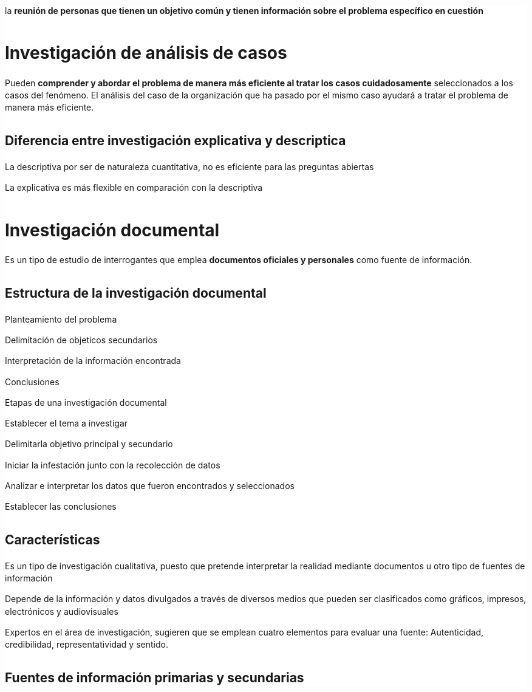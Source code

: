 la **reunión de personas que tienen un objetivo común y tienen información sobre el problema específico en cuestión**


# Investigación de análisis de casos

Pueden **comprender y abordar el problema de manera más eficiente al tratar los casos cuidadosamente** seleccionados a los casos del fenómeno. El análisis del caso de la organización que ha pasado por el mismo caso ayudará a tratar el problema de manera más eficiente.

## Diferencia entre investigación explicativa y descriptica

La descriptiva por ser de naturaleza cuantitativa, no es eficiente para las preguntas abiertas

La explicativa es más flexible en comparación con la descriptiva

# Investigación documental

Es un tipo de estudio de interrogantes que emplea **documentos oficiales y personales** como fuente de información.

## Estructura de la investigación documental

Planteamiento del problema

Delimitación de objeticos secundarios

Interpretación de la información encontrada

Conclusiones

Etapas de una investigación documental

Establecer el tema a investigar

Delimitarla objetivo principal y secundario

Iniciar la infestación junto con la recolección de datos

Analizar e interpretar los datos que fueron encontrados y seleccionados

Establecer las conclusiones

## Características

Es un tipo de investigación cualitativa, puesto que pretende interpretar la realidad mediante documentos u otro tipo de fuentes de información

Depende de la información y datos divulgados a través de diversos medios que pueden ser clasificados como gráficos, impresos, electrónicos y audiovisuales

Expertos en el área de investigación, sugieren que se emplean cuatro elementos para evaluar una fuente: Autenticidad, credibilidad, representatividad y sentido.

## Fuentes de información primarias y secundarias
